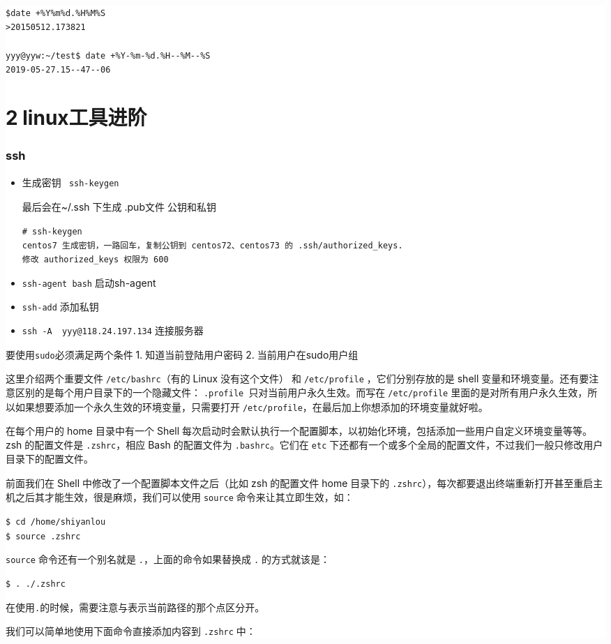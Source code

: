 ```
$date +%Y%m%d.%H%M%S
>20150512.173821

yyy@yyw:~/test$ date +%Y-%m-%d.%H--%M--%S
2019-05-27.15--47--06
```

# 2 linux工具进阶

### ssh

- 生成密钥 ` ssh-keygen`

  最后会在~/.ssh 下生成 .pub文件 公钥和私钥

  ```
  # ssh-keygen
  centos7 生成密钥，一路回车，复制公钥到 centos72、centos73 的 .ssh/authorized_keys.
  修改 authorized_keys 权限为 600
  ```

  

- `ssh-agent bash`   启动sh-agent

- `ssh-add`  添加私钥

- `ssh -A  yyy@118.24.197.134` 连接服务器

要使用`sudo`必须满足两个条件 1. 知道当前登陆用户密码 2. 当前用户在sudo用户组

这里介绍两个重要文件 `/etc/bashrc`（有的 Linux 没有这个文件） 和 `/etc/profile` ，它们分别存放的是 shell 变量和环境变量。还有要注意区别的是每个用户目录下的一个隐藏文件： `.profile `只对当前用户永久生效。而写在 `/etc/profile` 里面的是对所有用户永久生效，所以如果想要添加一个永久生效的环境变量，只需要打开 `/etc/profile`，在最后加上你想添加的环境变量就好啦。





在每个用户的 home 目录中有一个 Shell 每次启动时会默认执行一个配置脚本，以初始化环境，包括添加一些用户自定义环境变量等等。zsh 的配置文件是 `.zshrc`，相应 Bash 的配置文件为 `.bashrc`。它们在 `etc` 下还都有一个或多个全局的配置文件，不过我们一般只修改用户目录下的配置文件。



前面我们在 Shell 中修改了一个配置脚本文件之后（比如 zsh 的配置文件 home 目录下的 `.zshrc`），每次都要退出终端重新打开甚至重启主机之后其才能生效，很是麻烦，我们可以使用 `source` 命令来让其立即生效，如：

```
$ cd /home/shiyanlou
$ source .zshrc
```

`source` 命令还有一个别名就是 `.`，上面的命令如果替换成 `.` 的方式就该是：

```
$ . ./.zshrc
```

在使用`.`的时候，需要注意与表示当前路径的那个点区分开。

我们可以简单地使用下面命令直接添加内容到 `.zshrc` 中：
